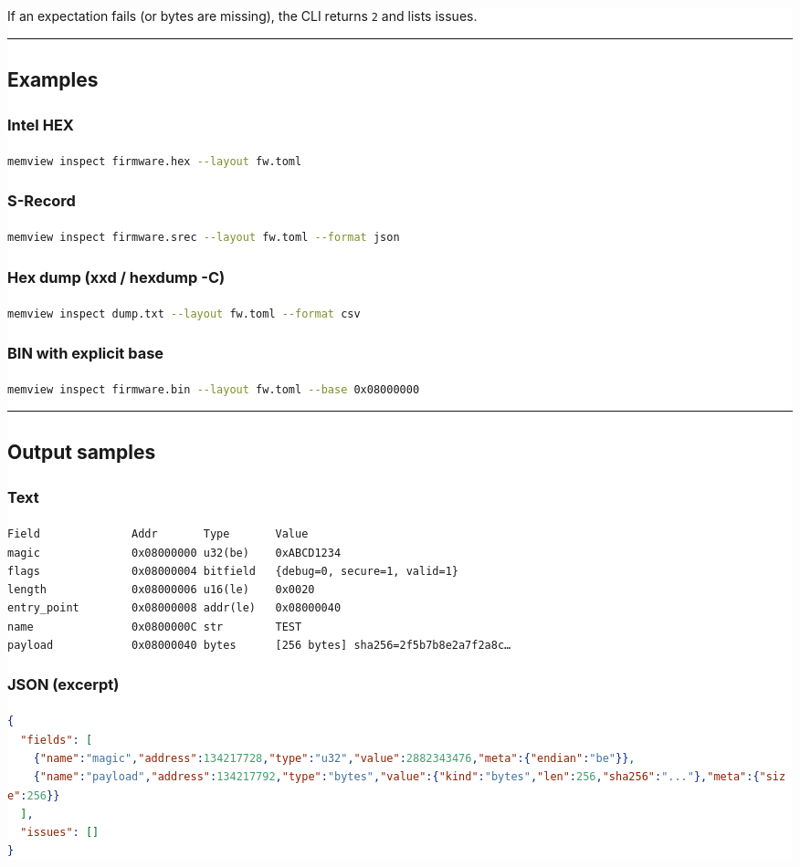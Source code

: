 If an expectation fails (or bytes are missing), the CLI returns `2` and lists issues.

---

## Examples

### Intel HEX
```bash
memview inspect firmware.hex --layout fw.toml
```

### S-Record
```bash
memview inspect firmware.srec --layout fw.toml --format json
```

### Hex dump (xxd / hexdump -C)
```bash
memview inspect dump.txt --layout fw.toml --format csv
```

### BIN with explicit base
```bash
memview inspect firmware.bin --layout fw.toml --base 0x08000000
```

---

## Output samples

### Text
```
Field              Addr       Type       Value
magic              0x08000000 u32(be)    0xABCD1234
flags              0x08000004 bitfield   {debug=0, secure=1, valid=1}
length             0x08000006 u16(le)    0x0020
entry_point        0x08000008 addr(le)   0x08000040
name               0x0800000C str        TEST
payload            0x08000040 bytes      [256 bytes] sha256=2f5b7b8e2a7f2a8c…
```

### JSON (excerpt)
```json
{
  "fields": [
    {"name":"magic","address":134217728,"type":"u32","value":2882343476,"meta":{"endian":"be"}},
    {"name":"payload","address":134217792,"type":"bytes","value":{"kind":"bytes","len":256,"sha256":"..."},"meta":{"size":256}}
  ],
  "issues": []
}
```

